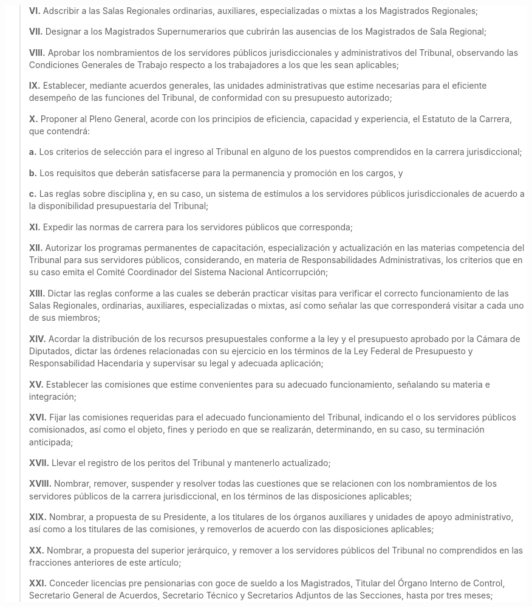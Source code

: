 > **VI.** Adscribir a las Salas Regionales ordinarias, auxiliares, especializadas o mixtas a los Magistrados Regionales;
>
> **VII.** Designar a los Magistrados Supernumerarios que cubrirán las ausencias de los Magistrados de Sala Regional;
>
> **VIII.** Aprobar los nombramientos de los servidores públicos jurisdiccionales y administrativos del Tribunal, observando las Condiciones Generales de Trabajo respecto a los trabajadores a los que les sean aplicables;
>
> **IX.** Establecer, mediante acuerdos generales, las unidades administrativas que estime necesarias para el eficiente desempeño de las funciones del Tribunal, de conformidad con su presupuesto autorizado;
>
> **X.** Proponer al Pleno General, acorde con los principios de eficiencia, capacidad y experiencia, el Estatuto de la Carrera, que contendrá:
>
> **a.** Los criterios de selección para el ingreso al Tribunal en alguno de los puestos comprendidos en la carrera jurisdiccional;
>
> **b.** Los requisitos que deberán satisfacerse para la permanencia y promoción en los cargos, y
>
> **c.** Las reglas sobre disciplina y, en su caso, un sistema de estímulos a los servidores públicos jurisdiccionales de acuerdo a la disponibilidad presupuestaria del Tribunal;
>
> **XI.** Expedir las normas de carrera para los servidores públicos que corresponda;
>
> **XII.** Autorizar los programas permanentes de capacitación, especialización y actualización en las materias competencia del Tribunal para sus servidores públicos, considerando, en materia de Responsabilidades Administrativas, los criterios que en su caso emita el Comité Coordinador del Sistema Nacional Anticorrupción;
>
> **XIII.** Dictar las reglas conforme a las cuales se deberán practicar visitas para verificar el correcto funcionamiento de las Salas Regionales, ordinarias, auxiliares, especializadas o mixtas, así como señalar las que corresponderá visitar a cada uno de sus miembros;
>
> **XIV.** Acordar la distribución de los recursos presupuestales conforme a la ley y el presupuesto aprobado por la Cámara de Diputados, dictar las órdenes relacionadas con su ejercicio en los términos de la Ley Federal de Presupuesto y Responsabilidad Hacendaria y supervisar su legal y adecuada aplicación;
>
> **XV.** Establecer las comisiones que estime convenientes para su adecuado funcionamiento, señalando su materia e integración;
>
> **XVI.** Fijar las comisiones requeridas para el adecuado funcionamiento del Tribunal, indicando el o los servidores públicos comisionados, así como el objeto, fines y periodo en que se realizarán, determinando, en su caso, su terminación anticipada;
>
> **XVII.** Llevar el registro de los peritos del Tribunal y mantenerlo actualizado;
>
> **XVIII.** Nombrar, remover, suspender y resolver todas las cuestiones que se relacionen con los nombramientos de los servidores públicos de la carrera jurisdiccional, en los términos de las disposiciones aplicables;
>
> **XIX.** Nombrar, a propuesta de su Presidente, a los titulares de los órganos auxiliares y unidades de apoyo administrativo, así como a los titulares de las comisiones, y removerlos de acuerdo con las disposiciones aplicables;
>
> **XX.** Nombrar, a propuesta del superior jerárquico, y remover a los servidores públicos del Tribunal no comprendidos en las fracciones anteriores de este artículo;
>
> **XXI.** Conceder licencias pre pensionarias con goce de sueldo a los Magistrados, Titular del Órgano Interno de Control, Secretario General de Acuerdos, Secretario Técnico y Secretarios Adjuntos de las Secciones, hasta por tres meses;